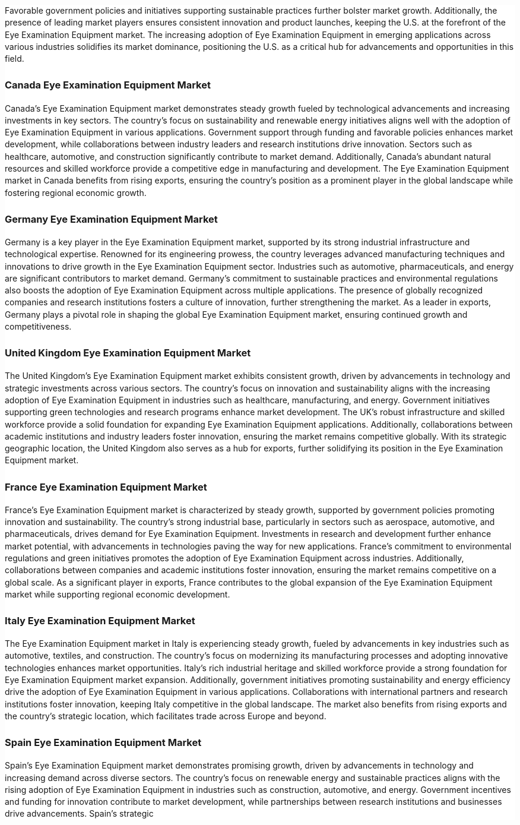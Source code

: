 Favorable government policies and initiatives supporting sustainable practices further bolster market growth. Additionally, the presence of leading market players ensures consistent innovation and product launches, keeping the U.S. at the forefront of the Eye Examination Equipment market. The increasing adoption of Eye Examination Equipment in emerging applications across various industries solidifies its market dominance, positioning the U.S. as a critical hub for advancements and opportunities in this field.</p><h3>Canada Eye Examination Equipment Market</h3><p>Canada&rsquo;s Eye Examination Equipment market demonstrates steady growth fueled by technological advancements and increasing investments in key sectors. The country&rsquo;s focus on sustainability and renewable energy initiatives aligns well with the adoption of Eye Examination Equipment in various applications. Government support through funding and favorable policies enhances market development, while collaborations between industry leaders and research institutions drive innovation. Sectors such as healthcare, automotive, and construction significantly contribute to market demand. Additionally, Canada&rsquo;s abundant natural resources and skilled workforce provide a competitive edge in manufacturing and development. The Eye Examination Equipment market in Canada benefits from rising exports, ensuring the country&rsquo;s position as a prominent player in the global landscape while fostering regional economic growth.</p><h3>Germany Eye Examination Equipment Market</h3><p>Germany is a key player in the Eye Examination Equipment market, supported by its strong industrial infrastructure and technological expertise. Renowned for its engineering prowess, the country leverages advanced manufacturing techniques and innovations to drive growth in the Eye Examination Equipment sector. Industries such as automotive, pharmaceuticals, and energy are significant contributors to market demand. Germany&rsquo;s commitment to sustainable practices and environmental regulations also boosts the adoption of Eye Examination Equipment across multiple applications. The presence of globally recognized companies and research institutions fosters a culture of innovation, further strengthening the market. As a leader in exports, Germany plays a pivotal role in shaping the global Eye Examination Equipment market, ensuring continued growth and competitiveness.</p><h3>United Kingdom Eye Examination Equipment Market</h3><p>The United Kingdom&rsquo;s Eye Examination Equipment market exhibits consistent growth, driven by advancements in technology and strategic investments across various sectors. The country&rsquo;s focus on innovation and sustainability aligns with the increasing adoption of Eye Examination Equipment in industries such as healthcare, manufacturing, and energy. Government initiatives supporting green technologies and research programs enhance market development. The UK&rsquo;s robust infrastructure and skilled workforce provide a solid foundation for expanding Eye Examination Equipment applications. Additionally, collaborations between academic institutions and industry leaders foster innovation, ensuring the market remains competitive globally. With its strategic geographic location, the United Kingdom also serves as a hub for exports, further solidifying its position in the Eye Examination Equipment market.</p><h3>France Eye Examination Equipment Market</h3><p>France&rsquo;s Eye Examination Equipment market is characterized by steady growth, supported by government policies promoting innovation and sustainability. The country&rsquo;s strong industrial base, particularly in sectors such as aerospace, automotive, and pharmaceuticals, drives demand for Eye Examination Equipment. Investments in research and development further enhance market potential, with advancements in technologies paving the way for new applications. France&rsquo;s commitment to environmental regulations and green initiatives promotes the adoption of Eye Examination Equipment across industries. Additionally, collaborations between companies and academic institutions foster innovation, ensuring the market remains competitive on a global scale. As a significant player in exports, France contributes to the global expansion of the Eye Examination Equipment market while supporting regional economic development.</p><h3>Italy Eye Examination Equipment Market</h3><p>The Eye Examination Equipment market in Italy is experiencing steady growth, fueled by advancements in key industries such as automotive, textiles, and construction. The country&rsquo;s focus on modernizing its manufacturing processes and adopting innovative technologies enhances market opportunities. Italy&rsquo;s rich industrial heritage and skilled workforce provide a strong foundation for Eye Examination Equipment market expansion. Additionally, government initiatives promoting sustainability and energy efficiency drive the adoption of Eye Examination Equipment in various applications. Collaborations with international partners and research institutions foster innovation, keeping Italy competitive in the global landscape. The market also benefits from rising exports and the country&rsquo;s strategic location, which facilitates trade across Europe and beyond.</p><h3>Spain Eye Examination Equipment Market</h3><p>Spain&rsquo;s Eye Examination Equipment market demonstrates promising growth, driven by advancements in technology and increasing demand across diverse sectors. The country&rsquo;s focus on renewable energy and sustainable practices aligns with the rising adoption of Eye Examination Equipment in industries such as construction, automotive, and energy. Government incentives and funding for innovation contribute to market development, while partnerships between research institutions and businesses drive advancements. Spain&rsquo;s strategic